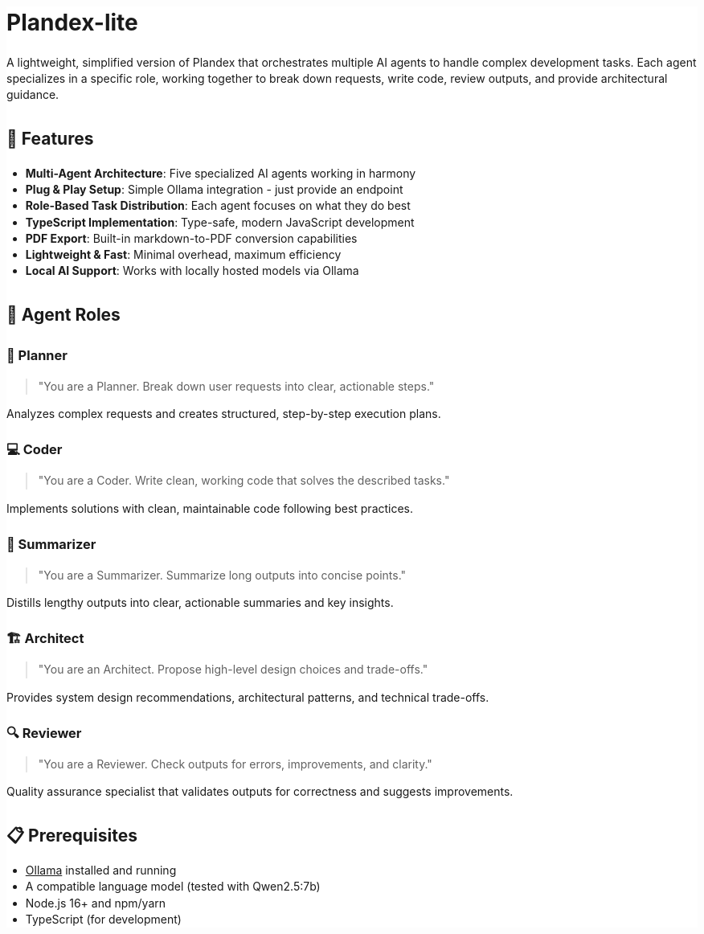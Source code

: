 # Plandex-lite

A lightweight, simplified version of Plandex that orchestrates multiple AI agents to handle complex development tasks. Each agent specializes in a specific role, working together to break down requests, write code, review outputs, and provide architectural guidance.

## 🚀 Features

- **Multi-Agent Architecture**: Five specialized AI agents working in harmony
- **Plug & Play Setup**: Simple Ollama integration - just provide an endpoint
- **Role-Based Task Distribution**: Each agent focuses on what they do best
- **TypeScript Implementation**: Type-safe, modern JavaScript development
- **PDF Export**: Built-in markdown-to-PDF conversion capabilities
- **Lightweight & Fast**: Minimal overhead, maximum efficiency
- **Local AI Support**: Works with locally hosted models via Ollama

## 🤖 Agent Roles

### 🎯 Planner
> "You are a Planner. Break down user requests into clear, actionable steps."

Analyzes complex requests and creates structured, step-by-step execution plans.

### 💻 Coder
> "You are a Coder. Write clean, working code that solves the described tasks."

Implements solutions with clean, maintainable code following best practices.

### 📝 Summarizer
> "You are a Summarizer. Summarize long outputs into concise points."

Distills lengthy outputs into clear, actionable summaries and key insights.

### 🏗️ Architect
> "You are an Architect. Propose high-level design choices and trade-offs."

Provides system design recommendations, architectural patterns, and technical trade-offs.

### 🔍 Reviewer
> "You are a Reviewer. Check outputs for errors, improvements, and clarity."

Quality assurance specialist that validates outputs for correctness and suggests improvements.

## 📋 Prerequisites

- [Ollama](https://ollama.ai/) installed and running
- A compatible language model (tested with Qwen2.5:7b)
- Node.js 16+ and npm/yarn
- TypeScript (for development)
